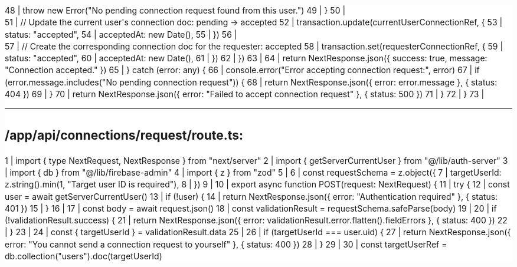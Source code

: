48 |         throw new Error("No pending connection request found from this user.")
49 |       }
50 |       
51 |       // Update the current user's connection doc: pending -> accepted
52 |       transaction.update(currentUserConnectionRef, {
53 |         status: "accepted",
54 |         acceptedAt: new Date(),
55 |       })
56 |       
57 |       // Create the corresponding connection doc for the requester: accepted
58 |       transaction.set(requesterConnectionRef, {
59 |         status: "accepted",
60 |         acceptedAt: new Date(),
61 |       })
62 |     })
63 | 
64 |     return NextResponse.json({ success: true, message: "Connection accepted." })
65 |   } catch (error: any) {
66 |     console.error("Error accepting connection request:", error)
67 |     if (error.message.includes("No pending connection request")) {
68 |         return NextResponse.json({ error: error.message }, { status: 404 })
69 |     }
70 |     return NextResponse.json({ error: "Failed to accept connection request" }, { status: 500 })
71 |   }
72 | }
73 | 


--------------------------------------------------------------------------------
/app/api/connections/request/route.ts:
--------------------------------------------------------------------------------
 1 | import { type NextRequest, NextResponse } from "next/server"
 2 | import { getServerCurrentUser } from "@/lib/auth-server"
 3 | import { db } from "@/lib/firebase-admin"
 4 | import { z } from "zod"
 5 | 
 6 | const requestSchema = z.object({
 7 |   targetUserId: z.string().min(1, "Target user ID is required"),
 8 | })
 9 | 
10 | export async function POST(request: NextRequest) {
11 |   try {
12 |     const user = await getServerCurrentUser()
13 |     if (!user) {
14 |       return NextResponse.json({ error: "Authentication required" }, { status: 401 })
15 |     }
16 | 
17 |     const body = await request.json()
18 |     const validationResult = requestSchema.safeParse(body)
19 | 
20 |     if (!validationResult.success) {
21 |       return NextResponse.json({ error: validationResult.error.flatten().fieldErrors }, { status: 400 })
22 |     }
23 | 
24 |     const { targetUserId } = validationResult.data
25 | 
26 |     if (targetUserId === user.uid) {
27 |       return NextResponse.json({ error: "You cannot send a connection request to yourself" }, { status: 400 })
28 |     }
29 | 
30 |     const targetUserRef = db.collection("users").doc(targetUserId)